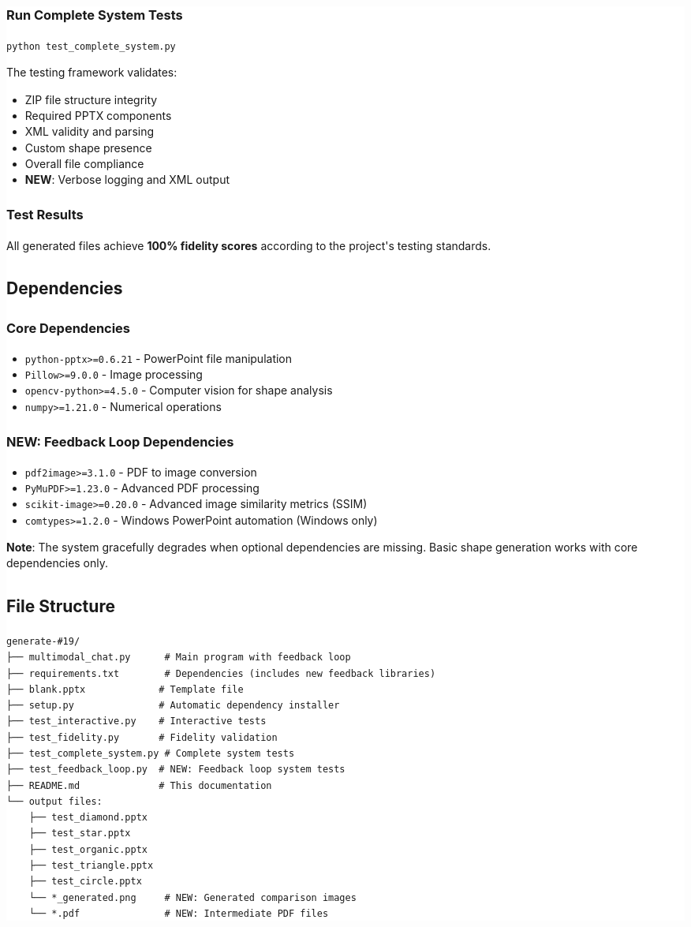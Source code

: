 ### Run Complete System Tests
```bash
python test_complete_system.py
```

The testing framework validates:
- ZIP file structure integrity
- Required PPTX components
- XML validity and parsing
- Custom shape presence
- Overall file compliance
- **NEW**: Verbose logging and XML output

### Test Results
All generated files achieve **100% fidelity scores** according to the project's testing standards.

## Dependencies

### Core Dependencies
- `python-pptx>=0.6.21` - PowerPoint file manipulation
- `Pillow>=9.0.0` - Image processing
- `opencv-python>=4.5.0` - Computer vision for shape analysis
- `numpy>=1.21.0` - Numerical operations

### NEW: Feedback Loop Dependencies
- `pdf2image>=3.1.0` - PDF to image conversion
- `PyMuPDF>=1.23.0` - Advanced PDF processing
- `scikit-image>=0.20.0` - Advanced image similarity metrics (SSIM)
- `comtypes>=1.2.0` - Windows PowerPoint automation (Windows only)

**Note**: The system gracefully degrades when optional dependencies are missing. Basic shape generation works with core dependencies only.

## File Structure

```
generate-#19/
├── multimodal_chat.py      # Main program with feedback loop
├── requirements.txt        # Dependencies (includes new feedback libraries)
├── blank.pptx             # Template file
├── setup.py               # Automatic dependency installer
├── test_interactive.py    # Interactive tests
├── test_fidelity.py       # Fidelity validation
├── test_complete_system.py # Complete system tests
├── test_feedback_loop.py  # NEW: Feedback loop system tests
├── README.md              # This documentation
└── output files:
    ├── test_diamond.pptx
    ├── test_star.pptx
    ├── test_organic.pptx
    ├── test_triangle.pptx
    ├── test_circle.pptx
    └── *_generated.png     # NEW: Generated comparison images
    └── *.pdf               # NEW: Intermediate PDF files
```
